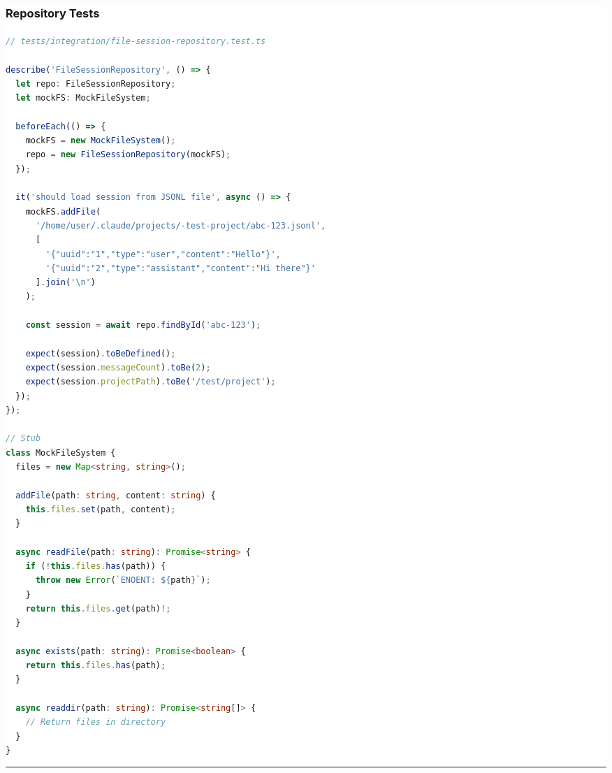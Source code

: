### **Repository Tests**

```typescript
// tests/integration/file-session-repository.test.ts

describe('FileSessionRepository', () => {
  let repo: FileSessionRepository;
  let mockFS: MockFileSystem;
  
  beforeEach(() => {
    mockFS = new MockFileSystem();
    repo = new FileSessionRepository(mockFS);
  });
  
  it('should load session from JSONL file', async () => {
    mockFS.addFile(
      '/home/user/.claude/projects/-test-project/abc-123.jsonl',
      [
        '{"uuid":"1","type":"user","content":"Hello"}',
        '{"uuid":"2","type":"assistant","content":"Hi there"}'
      ].join('\n')
    );
    
    const session = await repo.findById('abc-123');
    
    expect(session).toBeDefined();
    expect(session.messageCount).toBe(2);
    expect(session.projectPath).toBe('/test/project');
  });
});

// Stub
class MockFileSystem {
  files = new Map<string, string>();
  
  addFile(path: string, content: string) {
    this.files.set(path, content);
  }
  
  async readFile(path: string): Promise<string> {
    if (!this.files.has(path)) {
      throw new Error(`ENOENT: ${path}`);
    }
    return this.files.get(path)!;
  }
  
  async exists(path: string): Promise<boolean> {
    return this.files.has(path);
  }
  
  async readdir(path: string): Promise<string[]> {
    // Return files in directory
  }
}
```

---
